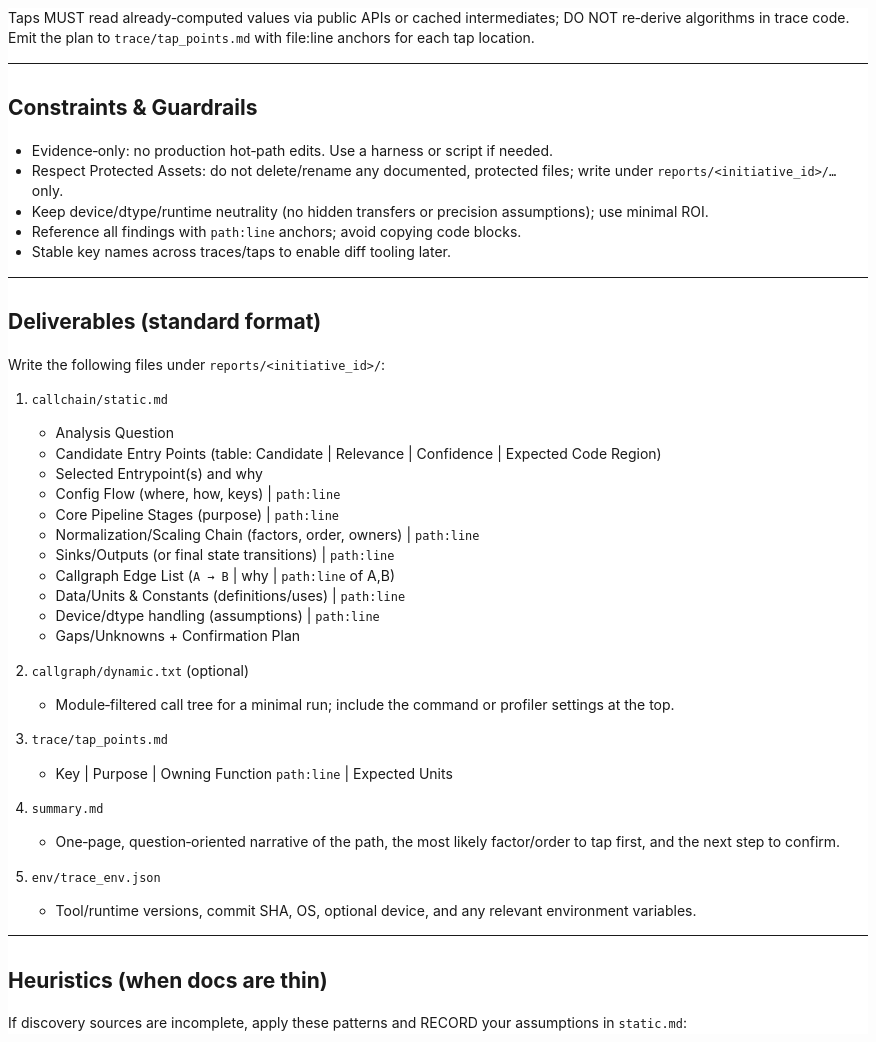 Taps MUST read already‑computed values via public APIs or cached intermediates; DO NOT re‑derive algorithms in trace code. Emit the plan to `trace/tap_points.md` with file:line anchors for each tap location.

---

## Constraints & Guardrails

- Evidence‑only: no production hot‑path edits. Use a harness or script if needed.
- Respect Protected Assets: do not delete/rename any documented, protected files; write under `reports/<initiative_id>/…` only.
- Keep device/dtype/runtime neutrality (no hidden transfers or precision assumptions); use minimal ROI.
- Reference all findings with `path:line` anchors; avoid copying code blocks.
- Stable key names across traces/taps to enable diff tooling later.

---

## Deliverables (standard format)

Write the following files under `reports/<initiative_id>/`:

1) `callchain/static.md`
   - Analysis Question
   - Candidate Entry Points (table: Candidate | Relevance | Confidence | Expected Code Region)
   - Selected Entrypoint(s) and why
   - Config Flow (where, how, keys) | `path:line`
   - Core Pipeline Stages (purpose) | `path:line`
   - Normalization/Scaling Chain (factors, order, owners) | `path:line`
   - Sinks/Outputs (or final state transitions) | `path:line`
   - Callgraph Edge List (`A → B` | why | `path:line` of A,B)
   - Data/Units & Constants (definitions/uses) | `path:line`
   - Device/dtype handling (assumptions) | `path:line`
   - Gaps/Unknowns + Confirmation Plan

2) `callgraph/dynamic.txt` (optional)
   - Module‑filtered call tree for a minimal run; include the command or profiler settings at the top.

3) `trace/tap_points.md`
   - Key | Purpose | Owning Function `path:line` | Expected Units

4) `summary.md`
   - One‑page, question‑oriented narrative of the path, the most likely factor/order to tap first, and the next step to confirm.

5) `env/trace_env.json`
   - Tool/runtime versions, commit SHA, OS, optional device, and any relevant environment variables.

---

## Heuristics (when docs are thin)

If discovery sources are incomplete, apply these patterns and RECORD your assumptions in `static.md`:
